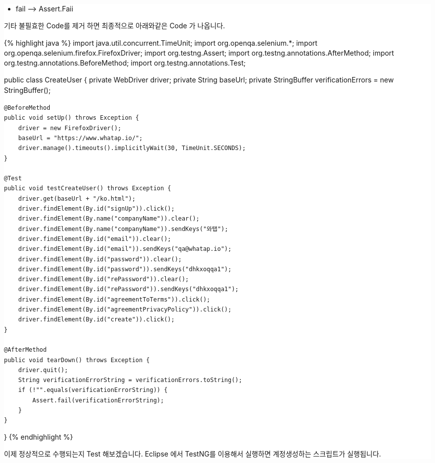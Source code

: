- fail --> Assert.Faii 

기타 불필효한 Code를 제거 하면 최종적으로 아래와같은 Code 가 나옵니다.

{% highlight java %}
import java.util.concurrent.TimeUnit;
import org.openqa.selenium.*;
import org.openqa.selenium.firefox.FirefoxDriver;
import org.testng.Assert;
import org.testng.annotations.AfterMethod;
import org.testng.annotations.BeforeMethod;
import org.testng.annotations.Test;

public class CreateUser {
	private WebDriver driver;
	private String baseUrl;
	private StringBuffer verificationErrors = new StringBuffer();

	@BeforeMethod
	public void setUp() throws Exception {
		driver = new FirefoxDriver();
		baseUrl = "https://www.whatap.io/";
		driver.manage().timeouts().implicitlyWait(30, TimeUnit.SECONDS);
	}

	@Test
	public void testCreateUser() throws Exception {
		driver.get(baseUrl + "/ko.html");
		driver.findElement(By.id("signUp")).click();
		driver.findElement(By.name("companyName")).clear();
		driver.findElement(By.name("companyName")).sendKeys("와탭");
		driver.findElement(By.id("email")).clear();
		driver.findElement(By.id("email")).sendKeys("qa@whatap.io");
		driver.findElement(By.id("password")).clear();
		driver.findElement(By.id("password")).sendKeys("dhkxoqqa1");
		driver.findElement(By.id("rePassword")).clear();
		driver.findElement(By.id("rePassword")).sendKeys("dhkxoqqa1");
		driver.findElement(By.id("agreementToTerms")).click();
		driver.findElement(By.id("agreementPrivacyPolicy")).click();
		driver.findElement(By.id("create")).click();
	}

	@AfterMethod
	public void tearDown() throws Exception {
		driver.quit();
		String verificationErrorString = verificationErrors.toString();
		if (!"".equals(verificationErrorString)) {
			Assert.fail(verificationErrorString);
		}
	}
}
{% endhighlight %}

이제 정상적으로 수행되는지 Test 해보겠습니다.
Eclipse 에서 TestNG를 이용해서 실행하면 계정생성하는 스크립트가 실행됩니다.